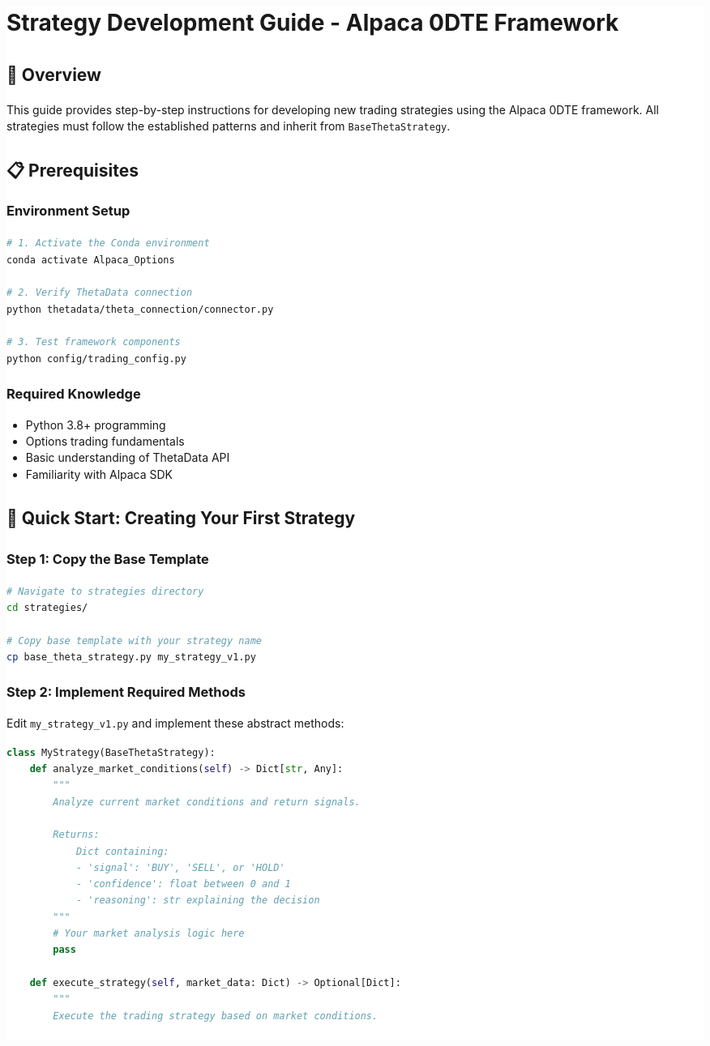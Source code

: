 # Strategy Development Guide - Alpaca 0DTE Framework

## 🎯 Overview
This guide provides step-by-step instructions for developing new trading strategies using the Alpaca 0DTE framework. All strategies must follow the established patterns and inherit from `BaseThetaStrategy`.

## 📋 Prerequisites

### Environment Setup
```bash
# 1. Activate the Conda environment
conda activate Alpaca_Options

# 2. Verify ThetaData connection
python thetadata/theta_connection/connector.py

# 3. Test framework components
python config/trading_config.py
```

### Required Knowledge
- Python 3.8+ programming
- Options trading fundamentals
- Basic understanding of ThetaData API
- Familiarity with Alpaca SDK

## 🚀 Quick Start: Creating Your First Strategy

### Step 1: Copy the Base Template
```bash
# Navigate to strategies directory
cd strategies/

# Copy base template with your strategy name
cp base_theta_strategy.py my_strategy_v1.py
```

### Step 2: Implement Required Methods
Edit `my_strategy_v1.py` and implement these abstract methods:

```python
class MyStrategy(BaseThetaStrategy):
    def analyze_market_conditions(self) -> Dict[str, Any]:
        """
        Analyze current market conditions and return signals.
        
        Returns:
            Dict containing:
            - 'signal': 'BUY', 'SELL', or 'HOLD'
            - 'confidence': float between 0 and 1
            - 'reasoning': str explaining the decision
        """
        # Your market analysis logic here
        pass
    
    def execute_strategy(self, market_data: Dict) -> Optional[Dict]:
        """
        Execute the trading strategy based on market conditions.
        
```